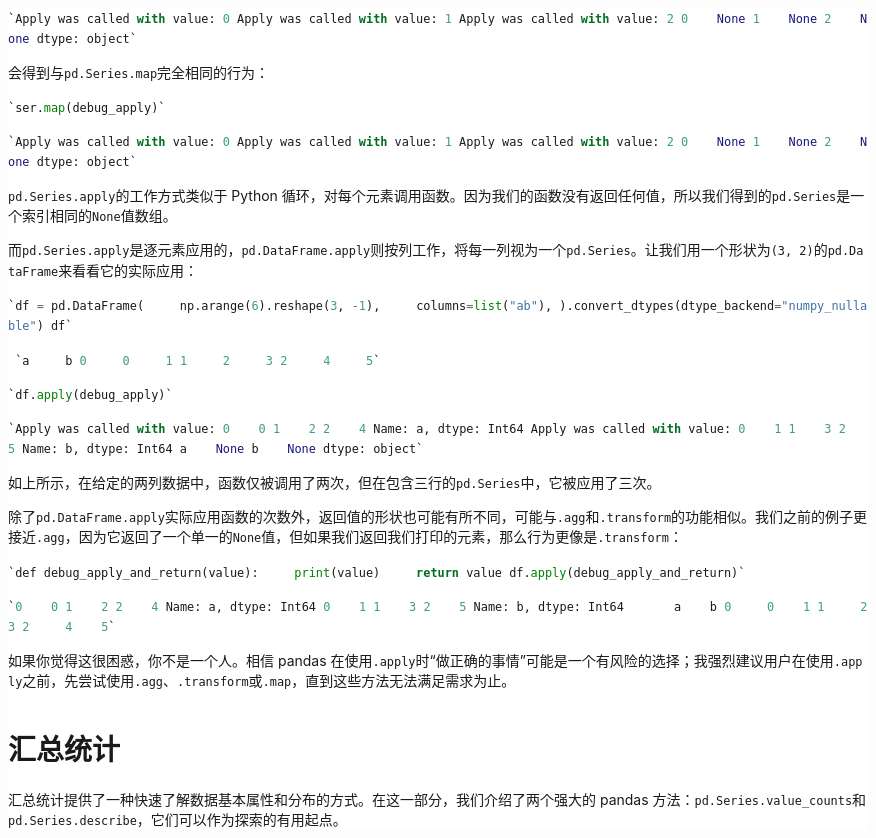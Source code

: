 ```py
`Apply was called with value: 0 Apply was called with value: 1 Apply was called with value: 2 0    None 1    None 2    None dtype: object` 
```

会得到与`pd.Series.map`完全相同的行为：

```py
`ser.map(debug_apply)` 
```

```py
`Apply was called with value: 0 Apply was called with value: 1 Apply was called with value: 2 0    None 1    None 2    None dtype: object` 
```

`pd.Series.apply`的工作方式类似于 Python 循环，对每个元素调用函数。因为我们的函数没有返回任何值，所以我们得到的`pd.Series`是一个索引相同的`None`值数组。

而`pd.Series.apply`是逐元素应用的，`pd.DataFrame.apply`则按列工作，将每一列视为一个`pd.Series`。让我们用一个形状为`(3, 2)`的`pd.DataFrame`来看看它的实际应用：

```py
`df = pd.DataFrame(     np.arange(6).reshape(3, -1),     columns=list("ab"), ).convert_dtypes(dtype_backend="numpy_nullable") df` 
```

```py
 `a     b 0     0     1 1     2     3 2     4     5` 
```

```py
`df.apply(debug_apply)` 
```

```py
`Apply was called with value: 0    0 1    2 2    4 Name: a, dtype: Int64 Apply was called with value: 0    1 1    3 2    5 Name: b, dtype: Int64 a    None b    None dtype: object` 
```

如上所示，在给定的两列数据中，函数仅被调用了两次，但在包含三行的`pd.Series`中，它被应用了三次。

除了`pd.DataFrame.apply`实际应用函数的次数外，返回值的形状也可能有所不同，可能与`.agg`和`.transform`的功能相似。我们之前的例子更接近`.agg`，因为它返回了一个单一的`None`值，但如果我们返回我们打印的元素，那么行为更像是`.transform`：

```py
`def debug_apply_and_return(value):     print(value)     return value df.apply(debug_apply_and_return)` 
```

```py
`0    0 1    2 2    4 Name: a, dtype: Int64 0    1 1    3 2    5 Name: b, dtype: Int64       a    b 0     0    1 1     2    3 2     4    5` 
```

如果你觉得这很困惑，你不是一个人。相信 pandas 在使用`.apply`时“做正确的事情”可能是一个有风险的选择；我强烈建议用户在使用`.apply`之前，先尝试使用`.agg`、`.transform`或`.map`，直到这些方法无法满足需求为止。

# 汇总统计

汇总统计提供了一种快速了解数据基本属性和分布的方式。在这一部分，我们介绍了两个强大的 pandas 方法：`pd.Series.value_counts`和`pd.Series.describe`，它们可以作为探索的有用起点。
